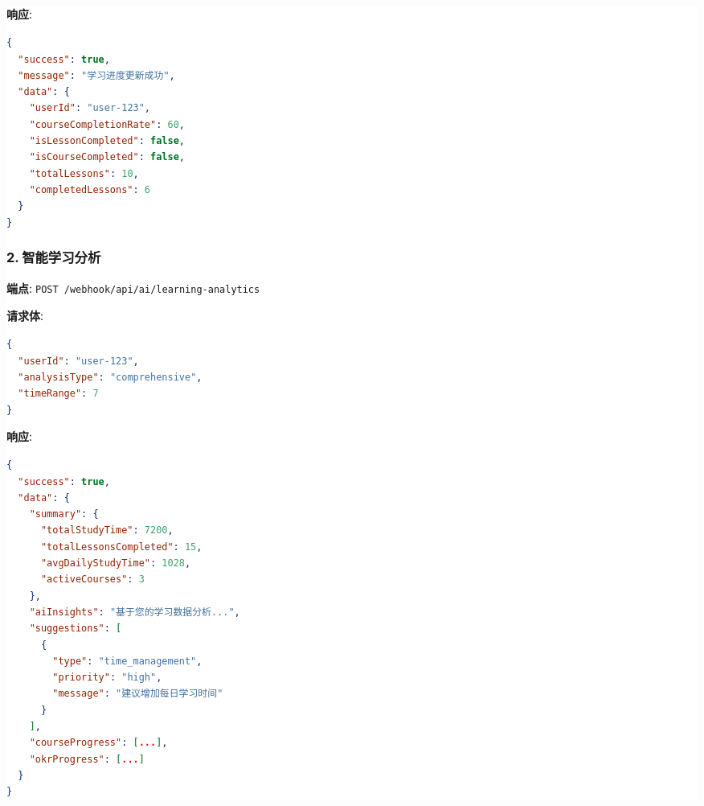 **响应**:
```json
{
  "success": true,
  "message": "学习进度更新成功",
  "data": {
    "userId": "user-123",
    "courseCompletionRate": 60,
    "isLessonCompleted": false,
    "isCourseCompleted": false,
    "totalLessons": 10,
    "completedLessons": 6
  }
}
```

### 2. 智能学习分析

**端点**: `POST /webhook/api/ai/learning-analytics`

**请求体**:
```json
{
  "userId": "user-123",
  "analysisType": "comprehensive",
  "timeRange": 7
}
```

**响应**:
```json
{
  "success": true,
  "data": {
    "summary": {
      "totalStudyTime": 7200,
      "totalLessonsCompleted": 15,
      "avgDailyStudyTime": 1028,
      "activeCourses": 3
    },
    "aiInsights": "基于您的学习数据分析...",
    "suggestions": [
      {
        "type": "time_management",
        "priority": "high", 
        "message": "建议增加每日学习时间"
      }
    ],
    "courseProgress": [...],
    "okrProgress": [...]
  }
}
```
